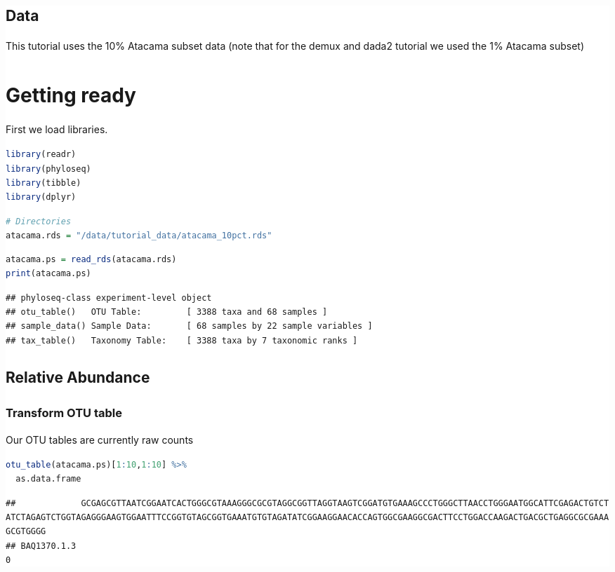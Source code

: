 Data
----

This tutorial uses the 10% Atacama subset data (note that for the demux and dada2 tutorial we used the 1% Atacama subset)

Getting ready
=============

First we load libraries.

``` r
library(readr)
library(phyloseq)
library(tibble)
library(dplyr)
```

``` r
# Directories
atacama.rds = "/data/tutorial_data/atacama_10pct.rds"
```

``` r
atacama.ps = read_rds(atacama.rds)
print(atacama.ps)
```

    ## phyloseq-class experiment-level object
    ## otu_table()   OTU Table:         [ 3388 taxa and 68 samples ]
    ## sample_data() Sample Data:       [ 68 samples by 22 sample variables ]
    ## tax_table()   Taxonomy Table:    [ 3388 taxa by 7 taxonomic ranks ]

Relative Abundance
------------------

### Transform OTU table

Our OTU tables are currently raw counts

``` r
otu_table(atacama.ps)[1:10,1:10] %>%
  as.data.frame
```

    ##             GCGAGCGTTAATCGGAATCACTGGGCGTAAAGGGCGCGTAGGCGGTTAGGTAAGTCGGATGTGAAAGCCCTGGGCTTAACCTGGGAATGGCATTCGAGACTGTCTATCTAGAGTCTGGTAGAGGGAAGTGGAATTTCCGGTGTAGCGGTGAAATGTGTAGATATCGGAAGGAACACCAGTGGCGAAGGCGACTTCCTGGACCAAGACTGACGCTGAGGCGCGAAAGCGTGGGG
    ## BAQ1370.1.3                                                                                                                                                                                                                                         0